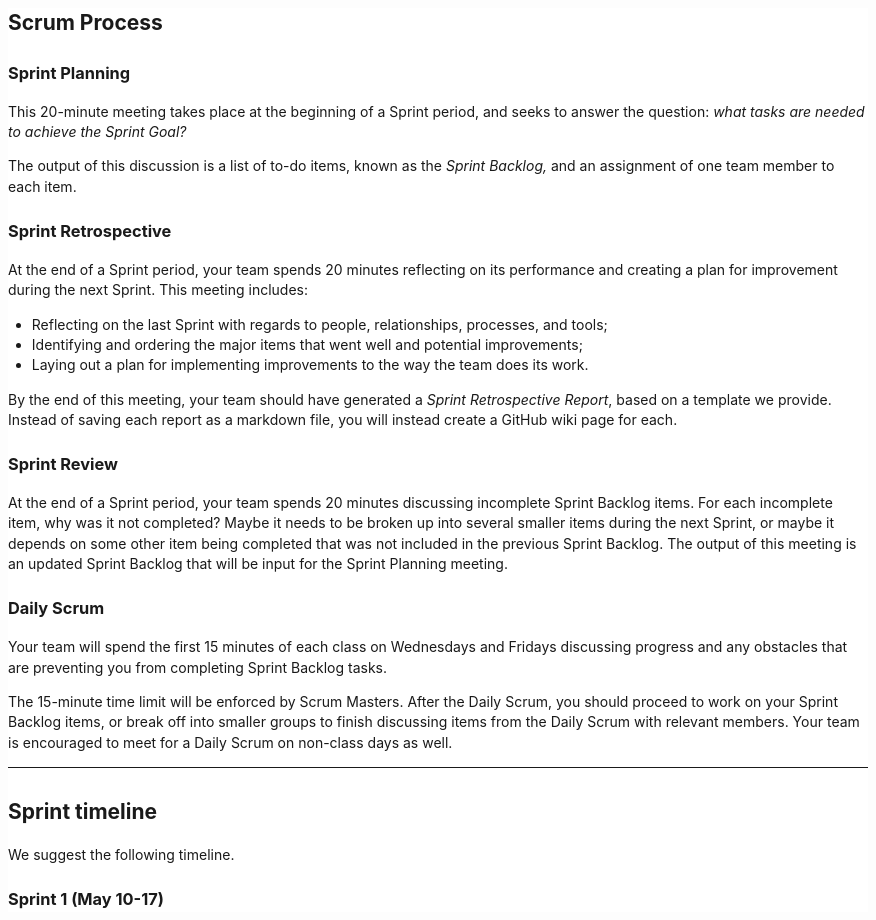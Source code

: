 ## Scrum Process

### Sprint Planning
This 20-minute meeting takes place at the beginning of a Sprint period, and seeks to answer the question: *what tasks are needed to achieve the Sprint Goal?*

The output of this discussion is a list of to-do items, known as the *Sprint Backlog,* and an assignment of one team member to each item.

### Sprint Retrospective
At the end of a Sprint period, your team spends 20 minutes reflecting on its performance and creating a plan for improvement during the next Sprint.
This meeting includes:

- Reflecting on the last Sprint with regards to people, relationships, processes, and tools;
- Identifying and ordering the major items that went well and potential improvements; 
- Laying out a plan for implementing improvements to the way the team does its work.

By the end of this meeting, your team should have generated a *Sprint Retrospective Report*, based on a template we provide.
Instead of saving each report as a markdown file, you will instead create a GitHub wiki page for each.

### Sprint Review
At the end of a Sprint period, your team spends 20 minutes discussing incomplete Sprint Backlog items.
For each incomplete item, why was it not completed?
Maybe it needs to be broken up into several smaller items during the next Sprint, or maybe it depends on some other item being completed that was not included in the previous Sprint Backlog.
The output of this meeting is an updated Sprint Backlog that will be input for the Sprint Planning meeting.




### Daily Scrum
Your team will spend the first 15 minutes of each class on Wednesdays and Fridays discussing progress and any obstacles that are preventing you from completing Sprint Backlog tasks.

The 15-minute time limit will be enforced by Scrum Masters.
After the Daily Scrum, you should proceed to work on your Sprint Backlog items, or break off into smaller groups to finish discussing items from the Daily Scrum with relevant members.
Your team is encouraged to meet for a Daily Scrum on non-class days as well.

---

## Sprint timeline

We suggest the following timeline.

### Sprint 1 (May 10-17) 
